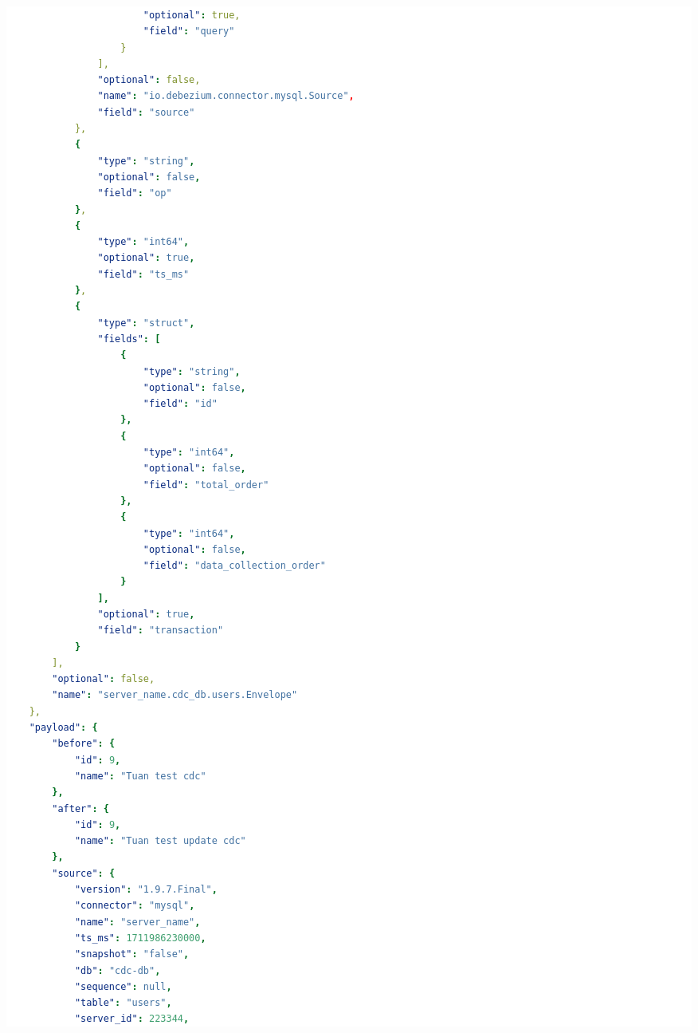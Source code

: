 ```yaml
						"optional": true,
						"field": "query"
					}
				],
				"optional": false,
				"name": "io.debezium.connector.mysql.Source",
				"field": "source"
			},
			{
				"type": "string",
				"optional": false,
				"field": "op"
			},
			{
				"type": "int64",
				"optional": true,
				"field": "ts_ms"
			},
			{
				"type": "struct",
				"fields": [
					{
						"type": "string",
						"optional": false,
						"field": "id"
					},
					{
						"type": "int64",
						"optional": false,
						"field": "total_order"
					},
					{
						"type": "int64",
						"optional": false,
						"field": "data_collection_order"
					}
				],
				"optional": true,
				"field": "transaction"
			}
		],
		"optional": false,
		"name": "server_name.cdc_db.users.Envelope"
	},
	"payload": {
		"before": {
			"id": 9,
			"name": "Tuan test cdc"
		},
		"after": {
			"id": 9,
			"name": "Tuan test update cdc"
		},
		"source": {
			"version": "1.9.7.Final",
			"connector": "mysql",
			"name": "server_name",
			"ts_ms": 1711986230000,
			"snapshot": "false",
			"db": "cdc-db",
			"sequence": null,
			"table": "users",
			"server_id": 223344,
```